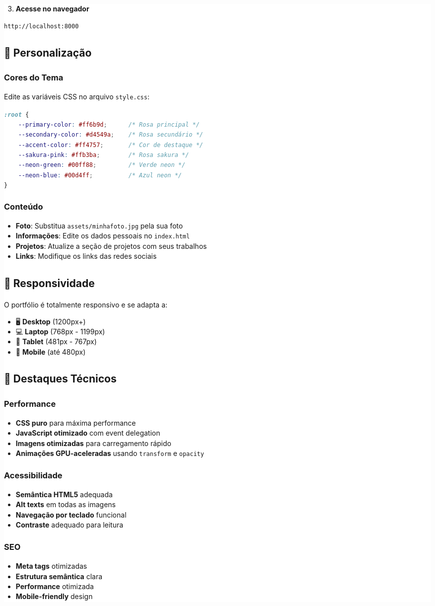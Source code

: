 3. **Acesse no navegador**
```
http://localhost:8000
```

## 🎨 Personalização

### Cores do Tema
Edite as variáveis CSS no arquivo `style.css`:

```css
:root {
    --primary-color: #ff6b9d;      /* Rosa principal */
    --secondary-color: #d4549a;    /* Rosa secundário */
    --accent-color: #ff4757;       /* Cor de destaque */
    --sakura-pink: #ffb3ba;        /* Rosa sakura */
    --neon-green: #00ff88;         /* Verde neon */
    --neon-blue: #00d4ff;          /* Azul neon */
}
```

### Conteúdo
- **Foto**: Substitua `assets/minhafoto.jpg` pela sua foto
- **Informações**: Edite os dados pessoais no `index.html`
- **Projetos**: Atualize a seção de projetos com seus trabalhos
- **Links**: Modifique os links das redes sociais

## 📱 Responsividade

O portfólio é totalmente responsivo e se adapta a:

- 🖥️ **Desktop** (1200px+)
- 💻 **Laptop** (768px - 1199px)
- 📱 **Tablet** (481px - 767px)
- 📱 **Mobile** (até 480px)

## 🌟 Destaques Técnicos

### Performance
- **CSS puro** para máxima performance
- **JavaScript otimizado** com event delegation
- **Imagens otimizadas** para carregamento rápido
- **Animações GPU-aceleradas** usando `transform` e `opacity`

### Acessibilidade
- **Semântica HTML5** adequada
- **Alt texts** em todas as imagens
- **Navegação por teclado** funcional
- **Contraste** adequado para leitura

### SEO
- **Meta tags** otimizadas
- **Estrutura semântica** clara
- **Performance** otimizada
- **Mobile-friendly** design
